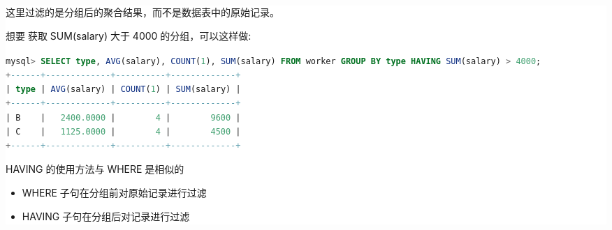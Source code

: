 这里过滤的是分组后的聚合结果，而不是数据表中的原始记录。

想要 获取 SUM(salary) 大于 4000 的分组，可以这样做:

```sql
mysql> SELECT type, AVG(salary), COUNT(1), SUM(salary) FROM worker GROUP BY type HAVING SUM(salary) > 4000;
+------+-------------+----------+-------------+
| type | AVG(salary) | COUNT(1) | SUM(salary) |
+------+-------------+----------+-------------+
| B    |   2400.0000 |        4 |        9600 |
| C    |   1125.0000 |        4 |        4500 |
+------+-------------+----------+-------------+
```

HAVING 的使用方法与 WHERE 是相似的

- WHERE 子句在分组前对原始记录进行过滤 

- HAVING 子句在分组后对记录进行过滤





